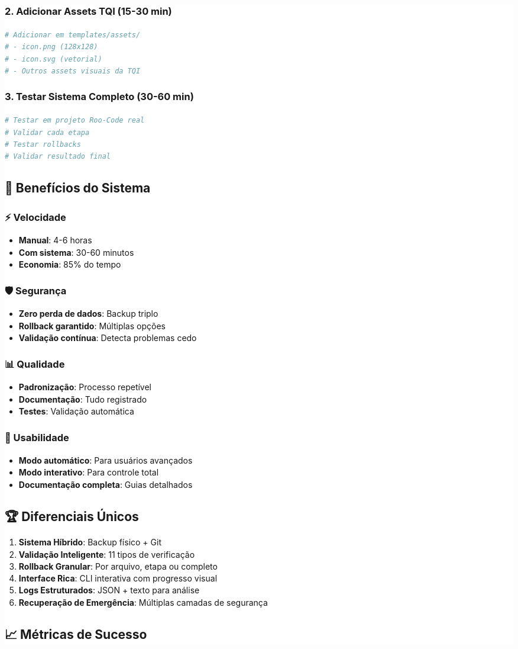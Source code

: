### 2. Adicionar Assets TQI (15-30 min)
```bash
# Adicionar em templates/assets/
# - icon.png (128x128)
# - icon.svg (vetorial)
# - Outros assets visuais da TQI
```

### 3. Testar Sistema Completo (30-60 min)
```bash
# Testar em projeto Roo-Code real
# Validar cada etapa
# Testar rollbacks
# Validar resultado final
```

## 🎉 Benefícios do Sistema

### ⚡ Velocidade
- **Manual**: 4-6 horas
- **Com sistema**: 30-60 minutos
- **Economia**: 85% do tempo

### 🛡️ Segurança
- **Zero perda de dados**: Backup triplo
- **Rollback garantido**: Múltiplas opções
- **Validação contínua**: Detecta problemas cedo

### 📊 Qualidade
- **Padronização**: Processo repetível
- **Documentação**: Tudo registrado
- **Testes**: Validação automática

### 👥 Usabilidade
- **Modo automático**: Para usuários avançados
- **Modo interativo**: Para controle total
- **Documentação completa**: Guias detalhados

## 🏆 Diferenciais Únicos

1. **Sistema Híbrido**: Backup físico + Git
2. **Validação Inteligente**: 11 tipos de verificação
3. **Rollback Granular**: Por arquivo, etapa ou completo
4. **Interface Rica**: CLI interativa com progresso visual
5. **Logs Estruturados**: JSON + texto para análise
6. **Recuperação de Emergência**: Múltiplas camadas de segurança

## 📈 Métricas de Sucesso
